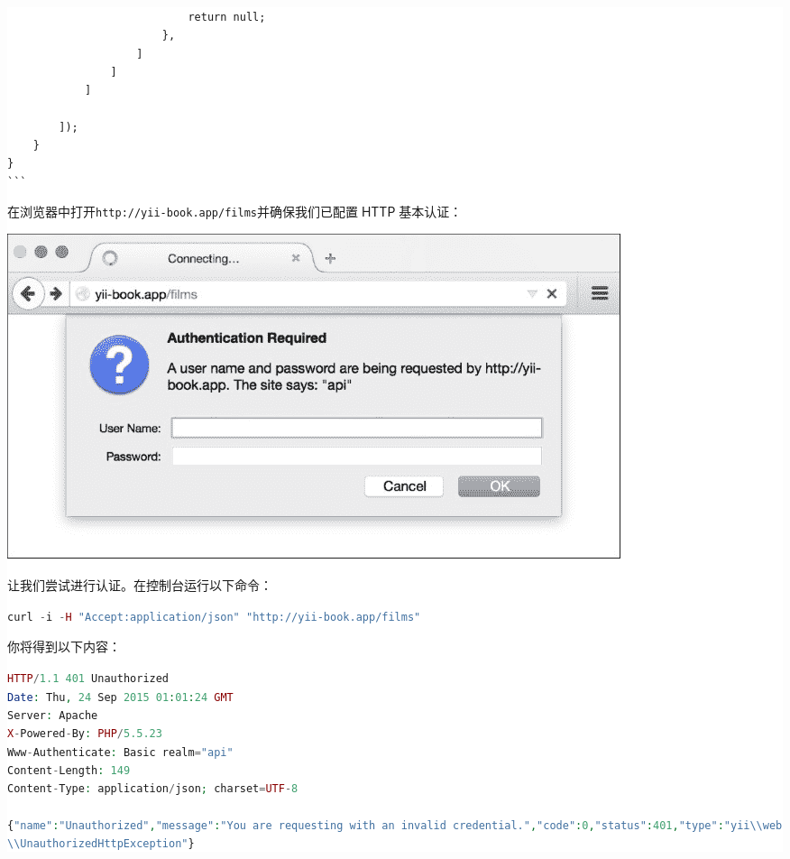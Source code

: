                                 return null;
                            },
                        ]
                    ]
                ]

            ]);
        }
    }
    ```

在浏览器中打开`http://yii-book.app/films`并确保我们已配置 HTTP 基本认证：

![如何操作...](img/image00407.jpeg)

让我们尝试进行认证。在控制台运行以下命令：

```php
curl -i -H "Accept:application/json" "http://yii-book.app/films"

```

你将得到以下内容：

```php
HTTP/1.1 401 Unauthorized
Date: Thu, 24 Sep 2015 01:01:24 GMT
Server: Apache
X-Powered-By: PHP/5.5.23
Www-Authenticate: Basic realm="api"
Content-Length: 149
Content-Type: application/json; charset=UTF-8

{"name":"Unauthorized","message":"You are requesting with an invalid credential.","code":0,"status":401,"type":"yii\\web\\UnauthorizedHttpException"}
```
